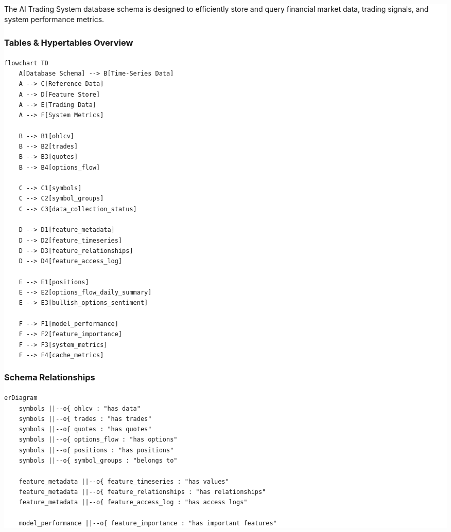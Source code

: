 The AI Trading System database schema is designed to efficiently store and query financial market data, trading signals, and system performance metrics.

### Tables & Hypertables Overview

```mermaid
flowchart TD
    A[Database Schema] --> B[Time-Series Data]
    A --> C[Reference Data]
    A --> D[Feature Store]
    A --> E[Trading Data]
    A --> F[System Metrics]
    
    B --> B1[ohlcv]
    B --> B2[trades]
    B --> B3[quotes]
    B --> B4[options_flow]
    
    C --> C1[symbols]
    C --> C2[symbol_groups]
    C --> C3[data_collection_status]
    
    D --> D1[feature_metadata]
    D --> D2[feature_timeseries]
    D --> D3[feature_relationships]
    D --> D4[feature_access_log]
    
    E --> E1[positions]
    E --> E2[options_flow_daily_summary]
    E --> E3[bullish_options_sentiment]
    
    F --> F1[model_performance]
    F --> F2[feature_importance]
    F --> F3[system_metrics]
    F --> F4[cache_metrics]
```

### Schema Relationships

```mermaid
erDiagram
    symbols ||--o{ ohlcv : "has data"
    symbols ||--o{ trades : "has trades"
    symbols ||--o{ quotes : "has quotes"
    symbols ||--o{ options_flow : "has options"
    symbols ||--o{ positions : "has positions"
    symbols ||--o{ symbol_groups : "belongs to"
    
    feature_metadata ||--o{ feature_timeseries : "has values"
    feature_metadata ||--o{ feature_relationships : "has relationships"
    feature_metadata ||--o{ feature_access_log : "has access logs"
    
    model_performance ||--o{ feature_importance : "has important features"
```
